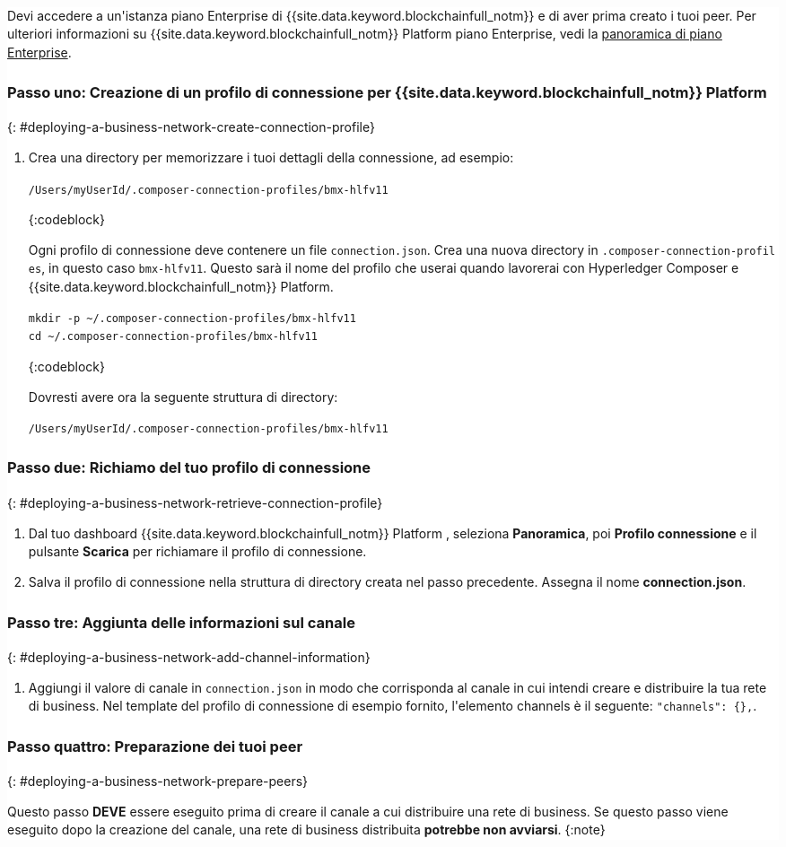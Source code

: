 Devi accedere a un'istanza piano Enterprise di {{site.data.keyword.blockchainfull_notm}} e di aver prima creato i tuoi peer. Per ulteriori informazioni su {{site.data.keyword.blockchainfull_notm}} Platform piano Enterprise, vedi la [panoramica di piano Enterprise](/docs/services/blockchain/enterprise_plan.html#enterprise-plan-about).

### Passo uno: Creazione di un profilo di connessione per {{site.data.keyword.blockchainfull_notm}} Platform
{: #deploying-a-business-network-create-connection-profile}

1. Crea una directory per memorizzare i tuoi dettagli della connessione, ad esempio:

    ```
    /Users/myUserId/.composer-connection-profiles/bmx-hlfv11
    ```
    {:codeblock}

    Ogni profilo di connessione deve contenere un file `connection.json`. Crea una nuova directory in `.composer-connection-profiles`, in questo caso `bmx-hlfv11`. Questo sarà il nome del profilo che userai quando lavorerai con Hyperledger Composer e {{site.data.keyword.blockchainfull_notm}} Platform.

    ```
    mkdir -p ~/.composer-connection-profiles/bmx-hlfv11
    cd ~/.composer-connection-profiles/bmx-hlfv11
    ```
    {:codeblock}

    Dovresti avere ora la seguente struttura di directory:

    ```
    /Users/myUserId/.composer-connection-profiles/bmx-hlfv11
    ```

### Passo due: Richiamo del tuo profilo di connessione
{: #deploying-a-business-network-retrieve-connection-profile}

1. Dal tuo dashboard {{site.data.keyword.blockchainfull_notm}} Platform , seleziona **Panoramica**, poi **Profilo connessione** e il pulsante **Scarica** per richiamare il profilo di connessione.

2. Salva il profilo di connessione nella struttura di directory creata nel passo precedente. Assegna il nome **connection.json**.

### Passo tre: Aggiunta delle informazioni sul canale
{: #deploying-a-business-network-add-channel-information}

1. Aggiungi il valore di canale in `connection.json` in modo che corrisponda al canale in cui intendi creare e distribuire la tua rete di business. Nel template del profilo di connessione di esempio fornito, l'elemento channels è il seguente: `"channels": {},`.

### Passo quattro: Preparazione dei tuoi peer
{: #deploying-a-business-network-prepare-peers}

Questo passo **DEVE** essere eseguito prima di creare il canale a cui distribuire una rete di business. Se questo passo viene eseguito dopo la creazione del canale, una rete di business distribuita **potrebbe non avviarsi**.
{:note}
